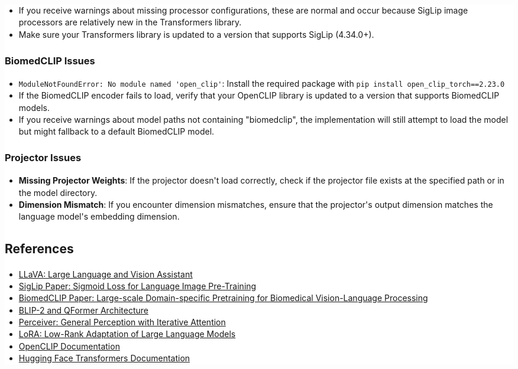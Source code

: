 - If you receive warnings about missing processor configurations, these are normal and occur because SigLip image processors are relatively new in the Transformers library.
- Make sure your Transformers library is updated to a version that supports SigLip (4.34.0+).

### BiomedCLIP Issues

- `ModuleNotFoundError: No module named 'open_clip'`: Install the required package with `pip install open_clip_torch==2.23.0`
- If the BiomedCLIP encoder fails to load, verify that your OpenCLIP library is updated to a version that supports BiomedCLIP models.
- If you receive warnings about model paths not containing "biomedclip", the implementation will still attempt to load the model but might fallback to a default BiomedCLIP model.

### Projector Issues

- **Missing Projector Weights**: If the projector doesn't load correctly, check if the projector file exists at the specified path or in the model directory.
- **Dimension Mismatch**: If you encounter dimension mismatches, ensure that the projector's output dimension matches the language model's embedding dimension.

## References

- [LLaVA: Large Language and Vision Assistant](https://llava-vl.github.io/)
- [SigLip Paper: Sigmoid Loss for Language Image Pre-Training](https://arxiv.org/abs/2303.15343)
- [BiomedCLIP Paper: Large-scale Domain-specific Pretraining for Biomedical Vision-Language Processing](https://arxiv.org/abs/2303.00915)
- [BLIP-2 and QFormer Architecture](https://arxiv.org/abs/2301.12597)
- [Perceiver: General Perception with Iterative Attention](https://arxiv.org/abs/2103.03206)
- [LoRA: Low-Rank Adaptation of Large Language Models](https://arxiv.org/abs/2106.09685)
- [OpenCLIP Documentation](https://github.com/mlfoundations/open_clip)
- [Hugging Face Transformers Documentation](https://huggingface.co/docs/transformers/) 
